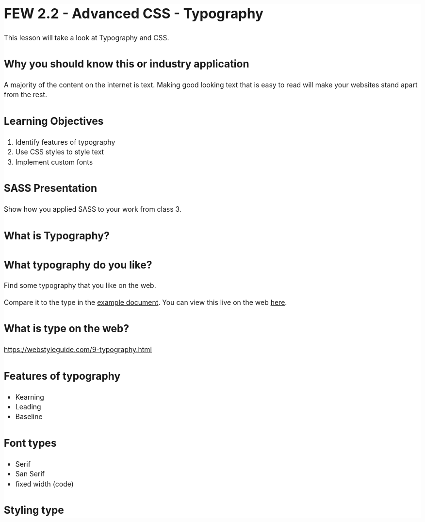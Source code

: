 # FEW 2.2 - Advanced CSS - Typography

This lesson will take a look at Typography and CSS. 

## Why you should know this or industry application

A majority of the content on the internet is text. Making good looking text that is easy to read will make your websites stand apart from the rest. 

## Learning Objectives

1. Identify features of typography
1. Use CSS styles to style text
1. Implement custom fonts

## SASS Presentation 

Show how you applied SASS to your work from class 3.

## What is Typography? 



## What typography do you like? 

Find some typography that you like on the web. 

Compare it to the type in the [example document](lesson-04.html). You can view this live on the web [here](https://make-school-courses.github.io/FEW-2.2-Web-Design-And-Advanced-CSS/lessons/lesson-04.html).

## What is type on the web?

https://webstyleguide.com/9-typography.html

## Features of typography

- Kearning
- Leading
- Baseline

## Font types

- Serif
- San Serif
- fixed width (code)

## Styling type
